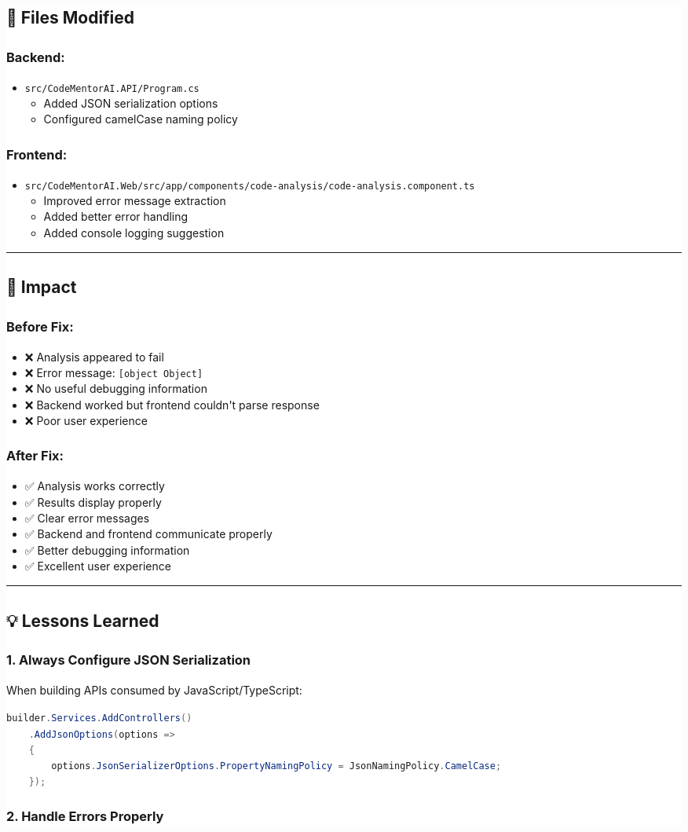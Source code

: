 ## 📝 Files Modified

### **Backend:**
- `src/CodeMentorAI.API/Program.cs`
  - Added JSON serialization options
  - Configured camelCase naming policy

### **Frontend:**
- `src/CodeMentorAI.Web/src/app/components/code-analysis/code-analysis.component.ts`
  - Improved error message extraction
  - Added better error handling
  - Added console logging suggestion

---

## 🎯 Impact

### **Before Fix:**
- ❌ Analysis appeared to fail
- ❌ Error message: `[object Object]`
- ❌ No useful debugging information
- ❌ Backend worked but frontend couldn't parse response
- ❌ Poor user experience

### **After Fix:**
- ✅ Analysis works correctly
- ✅ Results display properly
- ✅ Clear error messages
- ✅ Backend and frontend communicate properly
- ✅ Better debugging information
- ✅ Excellent user experience

---

## 💡 Lessons Learned

### **1. Always Configure JSON Serialization**

When building APIs consumed by JavaScript/TypeScript:
```csharp
builder.Services.AddControllers()
    .AddJsonOptions(options =>
    {
        options.JsonSerializerOptions.PropertyNamingPolicy = JsonNamingPolicy.CamelCase;
    });
```

### **2. Handle Errors Properly**
